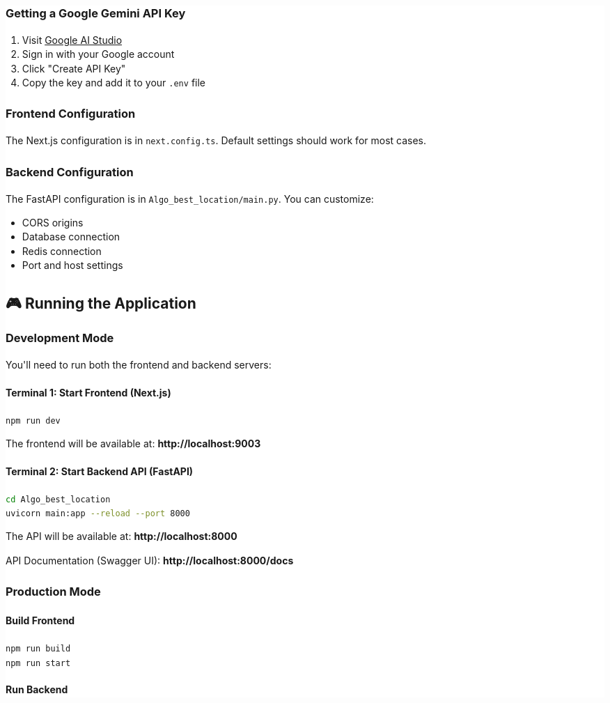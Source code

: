 ### Getting a Google Gemini API Key

1. Visit [Google AI Studio](https://makersuite.google.com/app/apikey)
2. Sign in with your Google account
3. Click "Create API Key"
4. Copy the key and add it to your `.env` file

### Frontend Configuration

The Next.js configuration is in `next.config.ts`. Default settings should work for most cases.

### Backend Configuration

The FastAPI configuration is in `Algo_best_location/main.py`. You can customize:
- CORS origins
- Database connection
- Redis connection
- Port and host settings

## 🎮 Running the Application

### Development Mode

You'll need to run both the frontend and backend servers:

#### Terminal 1: Start Frontend (Next.js)

```bash
npm run dev
```

The frontend will be available at: **http://localhost:9003**

#### Terminal 2: Start Backend API (FastAPI)

```bash
cd Algo_best_location
uvicorn main:app --reload --port 8000
```

The API will be available at: **http://localhost:8000**

API Documentation (Swagger UI): **http://localhost:8000/docs**

### Production Mode

#### Build Frontend

```bash
npm run build
npm run start
```

#### Run Backend
